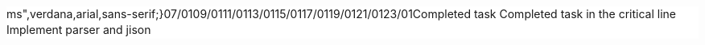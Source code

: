 ms",verdana,arial,sans-serif;}</style><g/><g><rect id="exclude-2014-01-10" x="40" y="35" width="-9" height="399" transform-origin="40px 242px" class="exclude-range"/></g><g class="grid" transform="translate(75, 434)" fill="none" font-size="10" font-family="sans-serif" text-anchor="middle"><path class="domain" stroke="currentColor" d="M0.5,-399V0.5H-149.5V-399"/><g class="tick" opacity="1" transform="translate(-8.5,0)"><line stroke="currentColor" y2="-399"/><text fill="#000" y="3" dy="1em" style="text-anchor: middle;" stroke="none" font-size="10">07/01</text></g><g class="tick" opacity="1" transform="translate(-25.5,0)"><line stroke="currentColor" y2="-399"/><text fill="#000" y="3" dy="1em" style="text-anchor: middle;" stroke="none" font-size="10">09/01</text></g><g class="tick" opacity="1" transform="translate(-43.5,0)"><line stroke="currentColor" y2="-399"/><text fill="#000" y="3" dy="1em" style="text-anchor: middle;" stroke="none" font-size="10">11/01</text></g><g class="tick" opacity="1" transform="translate(-61.5,0)"><line stroke="currentColor" y2="-399"/><text fill="#000" y="3" dy="1em" style="text-anchor: middle;" stroke="none" font-size="10">13/01</text></g><g class="tick" opacity="1" transform="translate(-78.5,0)"><line stroke="currentColor" y2="-399"/><text fill="#000" y="3" dy="1em" style="text-anchor: middle;" stroke="none" font-size="10">15/01</text></g><g class="tick" opacity="1" transform="translate(-96.5,0)"><line stroke="currentColor" y2="-399"/><text fill="#000" y="3" dy="1em" style="text-anchor: middle;" stroke="none" font-size="10">17/01</text></g><g class="tick" opacity="1" transform="translate(-114.5,0)"><line stroke="currentColor" y2="-399"/><text fill="#000" y="3" dy="1em" style="text-anchor: middle;" stroke="none" font-size="10">19/01</text></g><g class="tick" opacity="1" transform="translate(-131.5,0)"><line stroke="currentColor" y2="-399"/><text fill="#000" y="3" dy="1em" style="text-anchor: middle;" stroke="none" font-size="10">21/01</text></g><g class="tick" opacity="1" transform="translate(-149.5,0)"><line stroke="currentColor" y2="-399"/><text fill="#000" y="3" dy="1em" style="text-anchor: middle;" stroke="none" font-size="10">23/01</text></g></g><g><rect x="0" y="48" width="-37.5" height="24" class="section section0"/><rect x="0" y="144" width="-37.5" height="24" class="section section1"/><rect x="0" y="168" width="-37.5" height="24" class="section section1"/><rect x="0" y="288" width="-37.5" height="24" class="section section2"/><rect x="0" y="72" width="-37.5" height="24" class="section section0"/><rect x="0" y="192" width="-37.5" height="24" class="section section1"/><rect x="0" y="312" width="-37.5" height="24" class="section section2"/><rect x="0" y="336" width="-37.5" height="24" class="section section2"/><rect x="0" y="96" width="-37.5" height="24" class="section section0"/><rect x="0" y="216" width="-37.5" height="24" class="section section1"/><rect x="0" y="360" width="-37.5" height="24" class="section section3"/><rect x="0" y="384" width="-37.5" height="24" class="section section3"/><rect x="0" y="408" width="-37.5" height="24" class="section section3"/><rect x="0" y="120" width="-37.5" height="24" class="section section0"/><rect x="0" y="240" width="-37.5" height="24" class="section section1"/><rect x="0" y="264" width="-37.5" height="24" class="section section1"/></g><g><rect id="des1" rx="3" ry="3" x="75" y="50" width="-18" height="20" transform-origin="66px 60px" class="task done0 "/><rect id="task1" rx="3" ry="3" x="75" y="146" width="-9" height="20" transform-origin="70.5px 156px" class="task doneCrit1 "/><rect id="task2" rx="3" ry="3" x="57" y="170" width="-17" height="20" transform-origin="44px 180px" class="task doneCrit1 "/><rect id="a1" rx="3" ry="3" x="57" y="290" width="-35" height="20" transform-origin="39.5px 300px" class="task active2 "/><rect id="des2" rx="3" ry="3" x="49" y="74" width="-36" height="20" transform-origin="31px 84px" class="task active0 "/><rect id="task3" rx="3" ry="3" x="31" y="194" width="-27" height="20" transform-origin="17.5px 204px" class="task activeCrit1 "/><rect id="task7" rx="3" ry="3" x="22" y="314" width="-7" height="20" transform-origin="18.5px 324px" class="task task2 "/><rect id="doc1" rx="3" ry="3" x="22" y="338" width="-18" height="20" transform-origin="13px 348px" class="task task2 "/><rect id="des3" rx="3" ry="3" x="13" y="98" width="-44" height="20" transform-origin="-9px 108px" class="task task0 "/><rect id="task4" rx="3" ry="3" x="4" y="218" width="-44" height="20" transform-origin="-18px 228px" class="task crit1 "/><rect id="task8" rx="3" ry="3" x="4" y="362" width="-26" height="20" transform-origin="-9px 372px" class="task task3 "/><rect id="task9" rx="3" ry="3" x="-22" y="386" width="-7" height="20" transform-origin="-25.5px 396px" class="task task3 "/><rect id="task10" rx="3" ry="3" x="-29" y="410" width="-18" height="20" transform-origin="-38px 420px" class="task task3 "/><rect id="des4" rx="3" ry="3" x="-31" y="122" width="-44" height="20" transform-origin="-53px 132px" class="task task0 "/><rect id="task5" rx="3" ry="3" x="-40" y="242" width="-17" height="20" transform-origin="-48.5px 252px" class="task task1 "/><rect id="task6" rx="3" ry="3" x="-57" y="266" width="-9" height="20" transform-origin="-61.5px 276px" class="task task1 "/><text id="des1-text" font-size="11" x="70" y="63.5" text-height="20" class=" taskTextOutsideLeft taskTextOutside0  doneText0">Completed task </text><text id="task1-text" font-size="11" x="70" y="159.5" text-height="20" class=" taskTextOutsideLeft taskTextOutside1  doneCritText1">Completed task in the critical line </text><text id="task2-text" font-size="11" x="52" y="183.5" text-height="20" class=" taskTextOutsideLeft taskTextOutside1  doneCritText1">Implement parser and jison
